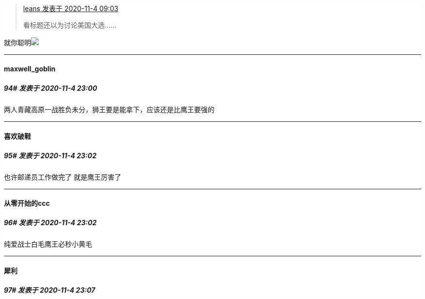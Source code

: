 
<blockquote><a href="httphttps://bbs.saraba1st.com/2b/forum.php?mod=redirect&amp;goto=findpost&amp;pid=49276719&amp;ptid=1970170" target="_blank">leans 发表于 2020-11-4 09:03</a>

看标题还以为讨论美国大选……</blockquote>
就你聪明<img src="https://static.saraba1st.com/image/smiley/face2017/099.png" referrerpolicy="no-referrer">







*****

####  maxwell_goblin  
##### 94#       发表于 2020-11-4 23:00




两人青藏高原一战胜负未分，狮王要是能拿下，应该还是比鹰王要强的







*****

####  喜欢破鞋  
##### 95#       发表于 2020-11-4 23:02




也许邮递员工作做完了 就是鹰王厉害了







*****

####  从零开始的ccc  
##### 96#       发表于 2020-11-4 23:02




纯爱战士白毛鹰王必秒小黄毛







*****

####  犀利  
##### 97#       发表于 2020-11-4 23:07



